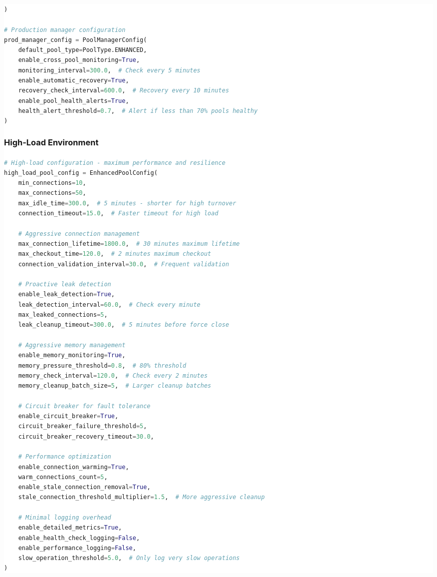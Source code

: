 ```python
)

# Production manager configuration
prod_manager_config = PoolManagerConfig(
    default_pool_type=PoolType.ENHANCED,
    enable_cross_pool_monitoring=True,
    monitoring_interval=300.0,  # Check every 5 minutes
    enable_automatic_recovery=True,
    recovery_check_interval=600.0,  # Recovery every 10 minutes
    enable_pool_health_alerts=True,
    health_alert_threshold=0.7,  # Alert if less than 70% pools healthy
)
```

### High-Load Environment

```python
# High-load configuration - maximum performance and resilience
high_load_pool_config = EnhancedPoolConfig(
    min_connections=10,
    max_connections=50,
    max_idle_time=300.0,  # 5 minutes - shorter for high turnover
    connection_timeout=15.0,  # Faster timeout for high load
    
    # Aggressive connection management
    max_connection_lifetime=1800.0,  # 30 minutes maximum lifetime
    max_checkout_time=120.0,  # 2 minutes maximum checkout
    connection_validation_interval=30.0,  # Frequent validation
    
    # Proactive leak detection
    enable_leak_detection=True,
    leak_detection_interval=60.0,  # Check every minute
    max_leaked_connections=5,
    leak_cleanup_timeout=300.0,  # 5 minutes before force close
    
    # Aggressive memory management
    enable_memory_monitoring=True,
    memory_pressure_threshold=0.8,  # 80% threshold
    memory_check_interval=120.0,  # Check every 2 minutes
    memory_cleanup_batch_size=5,  # Larger cleanup batches
    
    # Circuit breaker for fault tolerance
    enable_circuit_breaker=True,
    circuit_breaker_failure_threshold=5,
    circuit_breaker_recovery_timeout=30.0,
    
    # Performance optimization
    enable_connection_warming=True,
    warm_connections_count=5,
    enable_stale_connection_removal=True,
    stale_connection_threshold_multiplier=1.5,  # More aggressive cleanup
    
    # Minimal logging overhead
    enable_detailed_metrics=True,
    enable_health_check_logging=False,
    enable_performance_logging=False,
    slow_operation_threshold=5.0,  # Only log very slow operations
)
```
